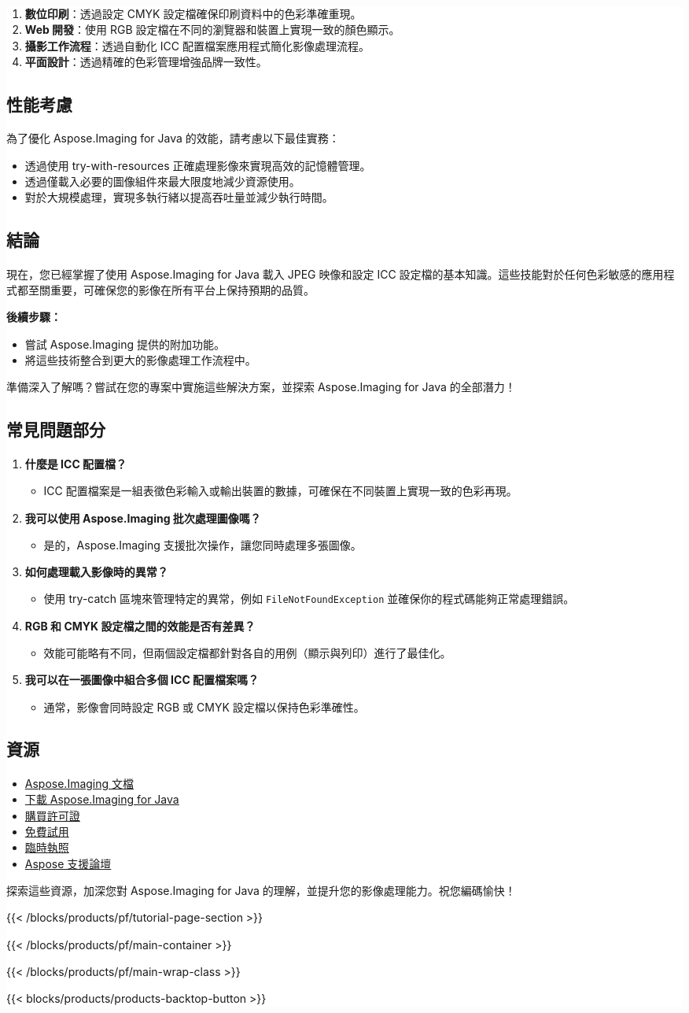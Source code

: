 1. **數位印刷**：透過設定 CMYK 設定檔確保印刷資料中的色彩準確重現。
2. **Web 開發**：使用 RGB 設定檔在不同的瀏覽器和裝置上實現一致的顏色顯示。
3. **攝影工作流程**：透過自動化 ICC 配置檔案應用程式簡化影像處理流程。
4. **平面設計**：透過精確的色彩管理增強品牌一致性。

## 性能考慮

為了優化 Aspose.Imaging for Java 的效能，請考慮以下最佳實務：

- 透過使用 try-with-resources 正確處理影像來實現高效的記憶體管理。
- 透過僅載入必要的圖像組件來最大限度地減少資源使用。
- 對於大規模處理，實現多執行緒以提高吞吐量並減少執行時間。

## 結論

現在，您已經掌握了使用 Aspose.Imaging for Java 載入 JPEG 映像和設定 ICC 設定檔的基本知識。這些技能對於任何色彩敏感的應用程式都至關重要，可確保您的影像在所有平台上保持預期的品質。

**後續步驟：**
- 嘗試 Aspose.Imaging 提供的附加功能。
- 將這些技術整合到更大的影像處理工作流程中。

準備深入了解嗎？嘗試在您的專案中實施這些解決方案，並探索 Aspose.Imaging for Java 的全部潛力！

## 常見問題部分

1. **什麼是 ICC 配置檔？**
   - ICC 配置檔案是一組表徵色彩輸入或輸出裝置的數據，可確保在不同裝置上實現一致的色彩再現。

2. **我可以使用 Aspose.Imaging 批次處理圖像嗎？**
   - 是的，Aspose.Imaging 支援批次操作，讓您同時處理多張圖像。

3. **如何處理載入影像時的異常？**
   - 使用 try-catch 區塊來管理特定的異常，例如 `FileNotFoundException` 並確保你的程式碼能夠正常處理錯誤。

4. **RGB 和 CMYK 設定檔之間的效能是否有差異？**
   - 效能可能略有不同，但兩個設定檔都針對各自的用例（顯示與列印）進行了最佳化。

5. **我可以在一張圖像中組合多個 ICC 配置檔案嗎？**
   - 通常，影像會同時設定 RGB 或 CMYK 設定檔以保持色彩準確性。

## 資源

- [Aspose.Imaging 文檔](https://reference.aspose.com/imaging/java/)
- [下載 Aspose.Imaging for Java](https://releases.aspose.com/imaging/java/)
- [購買許可證](https://purchase.aspose.com/buy)
- [免費試用](https://releases.aspose.com/imaging/java/)
- [臨時執照](https://purchase.aspose.com/temporary-license/)
- [Aspose 支援論壇](https://forum.aspose.com/c/imaging/10)

探索這些資源，加深您對 Aspose.Imaging for Java 的理解，並提升您的影像處理能力。祝您編碼愉快！

{{< /blocks/products/pf/tutorial-page-section >}}

{{< /blocks/products/pf/main-container >}}

{{< /blocks/products/pf/main-wrap-class >}}

{{< blocks/products/products-backtop-button >}}